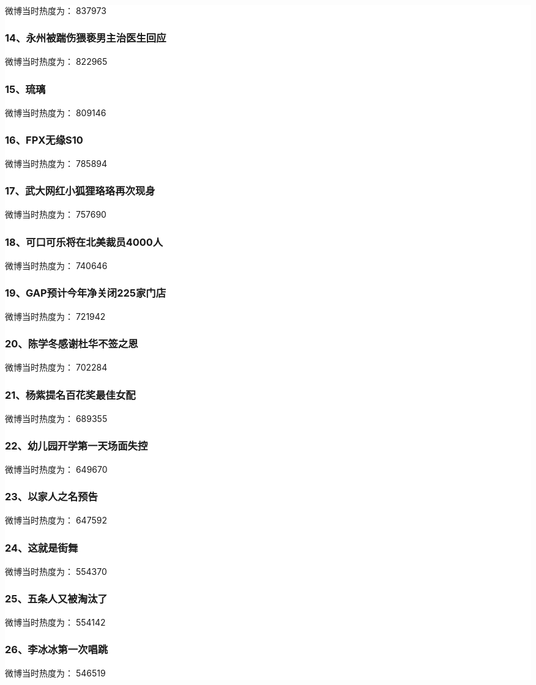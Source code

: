微博当时热度为： 837973

### 14、永州被踹伤猥亵男主治医生回应

微博当时热度为： 822965

### 15、琉璃

微博当时热度为： 809146

### 16、FPX无缘S10

微博当时热度为： 785894

### 17、武大网红小狐狸珞珞再次现身

微博当时热度为： 757690

### 18、可口可乐将在北美裁员4000人

微博当时热度为： 740646

### 19、GAP预计今年净关闭225家门店

微博当时热度为： 721942

### 20、陈学冬感谢杜华不签之恩

微博当时热度为： 702284

### 21、杨紫提名百花奖最佳女配

微博当时热度为： 689355

### 22、幼儿园开学第一天场面失控

微博当时热度为： 649670

### 23、以家人之名预告

微博当时热度为： 647592

### 24、这就是街舞

微博当时热度为： 554370

### 25、五条人又被淘汰了

微博当时热度为： 554142

### 26、李冰冰第一次唱跳

微博当时热度为： 546519
